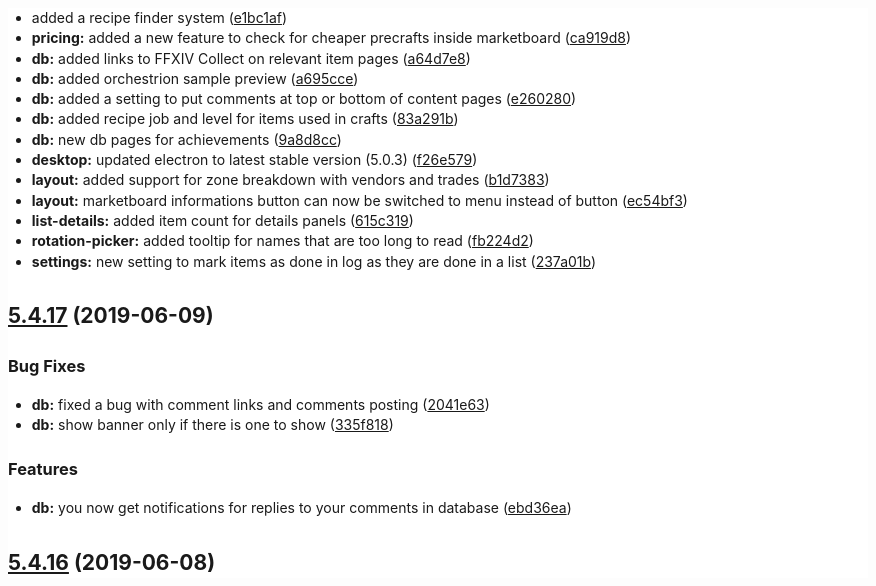 * added a recipe finder system ([e1bc1af](https://github.com/ffxiv-teamcraft/ffxiv-teamcraft/commit/e1bc1af948aaed11d58a5e123576247e992f65e6))
* **pricing:** added a new feature to check for cheaper precrafts inside marketboard ([ca919d8](https://github.com/ffxiv-teamcraft/ffxiv-teamcraft/commit/ca919d8))
* **db:** added links to FFXIV Collect on relevant item pages ([a64d7e8](https://github.com/ffxiv-teamcraft/ffxiv-teamcraft/commit/a64d7e8))
* **db:** added orchestrion sample preview ([a695cce](https://github.com/ffxiv-teamcraft/ffxiv-teamcraft/commit/a695cce))
* **db:** added a setting to put comments at top or bottom of content pages ([e260280](https://github.com/ffxiv-teamcraft/ffxiv-teamcraft/commit/e260280))
* **db:** added recipe job and level for items used in crafts ([83a291b](https://github.com/ffxiv-teamcraft/ffxiv-teamcraft/commit/83a291b))
* **db:** new db pages for achievements ([9a8d8cc](https://github.com/ffxiv-teamcraft/ffxiv-teamcraft/commit/9a8d8cc))
* **desktop:** updated electron to latest stable version (5.0.3) ([f26e579](https://github.com/ffxiv-teamcraft/ffxiv-teamcraft/commit/f26e579))
* **layout:** added support for zone breakdown with vendors and trades ([b1d7383](https://github.com/ffxiv-teamcraft/ffxiv-teamcraft/commit/b1d7383))
* **layout:** marketboard informations button can now be switched to menu instead of button ([ec54bf3](https://github.com/ffxiv-teamcraft/ffxiv-teamcraft/commit/ec54bf3))
* **list-details:** added item count for details panels ([615c319](https://github.com/ffxiv-teamcraft/ffxiv-teamcraft/commit/615c319))
* **rotation-picker:** added tooltip for names that are too long to read ([fb224d2](https://github.com/ffxiv-teamcraft/ffxiv-teamcraft/commit/fb224d2))
* **settings:** new setting to mark items as done in log as they are done in a list ([237a01b](https://github.com/ffxiv-teamcraft/ffxiv-teamcraft/commit/237a01b))



<a name="5.4.17"></a>
## [5.4.17](https://github.com/ffxiv-teamcraft/ffxiv-teamcraft/compare/v5.4.16...v5.4.17) (2019-06-09)


### Bug Fixes

* **db:** fixed a bug with comment links and comments posting ([2041e63](https://github.com/ffxiv-teamcraft/ffxiv-teamcraft/commit/2041e63))
* **db:** show banner only if there is one to show ([335f818](https://github.com/ffxiv-teamcraft/ffxiv-teamcraft/commit/335f818))


### Features

* **db:** you now get notifications for replies to your comments in database ([ebd36ea](https://github.com/ffxiv-teamcraft/ffxiv-teamcraft/commit/ebd36ea))



<a name="5.4.16"></a>
## [5.4.16](https://github.com/ffxiv-teamcraft/ffxiv-teamcraft/compare/v5.4.14...v5.4.16) (2019-06-08)
